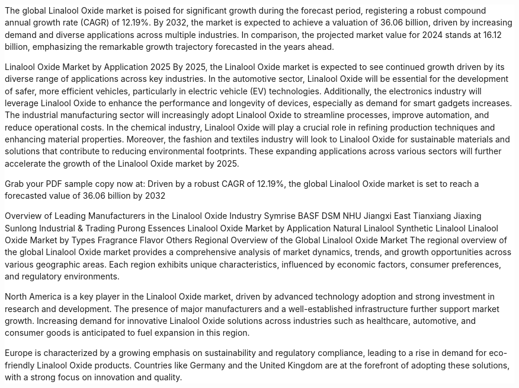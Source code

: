 The global Linalool Oxide market is poised for significant growth during the forecast period, registering a robust compound annual growth rate (CAGR) of 12.19%. By 2032, the market is expected to achieve a valuation of 36.06 billion, driven by increasing demand and diverse applications across multiple industries. In comparison, the projected market value for 2024 stands at 16.12 billion, emphasizing the remarkable growth trajectory forecasted in the years ahead. 

Linalool Oxide Market by Application 2025
By 2025, the Linalool Oxide market is expected to see continued growth driven by its diverse range of applications across key industries. In the automotive sector, Linalool Oxide will be essential for the development of safer, more efficient vehicles, particularly in electric vehicle (EV) technologies. Additionally, the electronics industry will leverage Linalool Oxide to enhance the performance and longevity of devices, especially as demand for smart gadgets increases. The industrial manufacturing sector will increasingly adopt Linalool Oxide to streamline processes, improve automation, and reduce operational costs. In the chemical industry, Linalool Oxide will play a crucial role in refining production techniques and enhancing material properties. Moreover, the fashion and textiles industry will look to Linalool Oxide for sustainable materials and solutions that contribute to reducing environmental footprints. These expanding applications across various sectors will further accelerate the growth of the Linalool Oxide market by 2025.

Grab your PDF sample copy now at: Driven by a robust CAGR of 12.19%, the global Linalool Oxide market is set to reach a forecasted value of 36.06 billion by 2032

Overview of Leading Manufacturers in the Linalool Oxide Industry
Symrise
BASF
DSM
NHU
Jiangxi East
Tianxiang
Jiaxing Sunlong Industrial & Trading
Purong Essences
Linalool Oxide Market by Application
Natural Linalool
Synthetic Linalool
Linalool Oxide Market by Types
Fragrance
Flavor
Others
Regional Overview of the Global Linalool Oxide Market
The regional overview of the global Linalool Oxide market provides a comprehensive analysis of market dynamics, trends, and growth opportunities across various geographic areas. Each region exhibits unique characteristics, influenced by economic factors, consumer preferences, and regulatory environments.

North America is a key player in the Linalool Oxide market, driven by advanced technology adoption and strong investment in research and development. The presence of major manufacturers and a well-established infrastructure further support market growth. Increasing demand for innovative Linalool Oxide solutions across industries such as healthcare, automotive, and consumer goods is anticipated to fuel expansion in this region.

Europe is characterized by a growing emphasis on sustainability and regulatory compliance, leading to a rise in demand for eco-friendly Linalool Oxide products. Countries like Germany and the United Kingdom are at the forefront of adopting these solutions, with a strong focus on innovation and quality.
